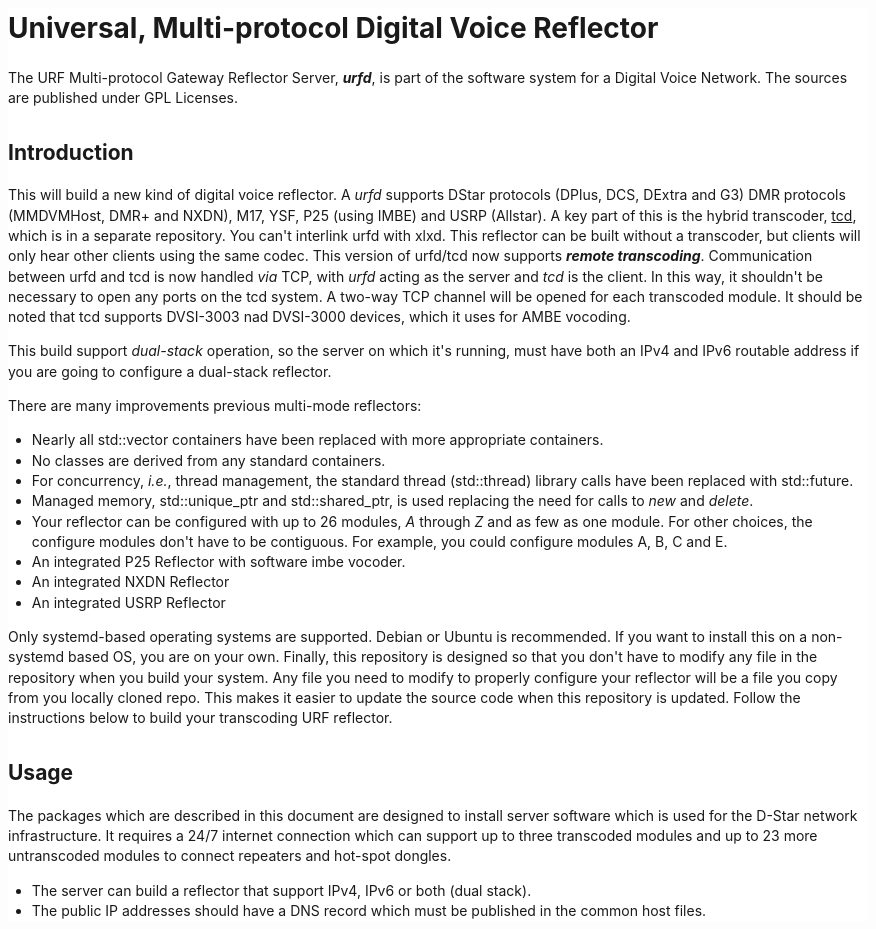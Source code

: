 ﻿# Universal, Multi-protocol Digital Voice Reflector

The URF Multi-protocol Gateway Reflector Server, ***urfd***, is part of the software system for a Digital Voice Network. The sources are published under GPL Licenses.

## Introduction

This will build a new kind of digital voice reflector. A *urfd* supports DStar protocols (DPlus, DCS, DExtra and G3) DMR protocols (MMDVMHost, DMR+ and NXDN), M17, YSF, P25 (using IMBE) and USRP (Allstar). A key part of this is the hybrid transcoder, [tcd](https://github.com/n7tae/tcd), which is in a separate repository. You can't interlink urfd with xlxd. This reflector can be built without a transcoder, but clients will only hear other clients using the same codec. This version of urfd/tcd now supports ***remote transcoding***. Communication between urfd and tcd is now handled *via* TCP, with *urfd* acting as the server and *tcd* is the client. In this way, it shouldn't be necessary to open any ports on the tcd system. A two-way TCP channel will be opened for each transcoded module. It should be noted that tcd supports DVSI-3003 nad DVSI-3000 devices, which it uses for AMBE vocoding.

This build support *dual-stack* operation, so the server on which it's running, must have both an IPv4 and IPv6 routable address if you are going to configure a dual-stack reflector.

There are many improvements previous multi-mode reflectors:


- Nearly all std::vector containers have been replaced with more appropriate containers.
- No classes are derived from any standard containers.
- For concurrency, *i.e.*, thread management, the standard thread (std::thread) library calls have been replaced with std::future.
- Managed memory, std::unique_ptr and std::shared_ptr, is used replacing the need for calls to *new* and *delete*.
- Your reflector can be configured with up to 26 modules, *A* through *Z* and as few as one module. For other choices, the configure modules don't have to be contiguous. For example, you could configure modules A, B, C and E.
- An integrated P25 Reflector with software imbe vocoder.
- An integrated NXDN Reflector
- An integrated USRP Reflector

Only systemd-based operating systems are supported. Debian or Ubuntu is recommended. If you want to install this on a non-systemd based OS, you are on your own. Finally, this repository is designed so that you don't have to modify any file in the repository when you build your system. Any file you need to modify to properly configure your reflector will be a file you copy from you locally cloned repo. This makes it easier to update the source code when this repository is updated. Follow the instructions below to build your transcoding URF reflector.

## Usage

The packages which are described in this document are designed to install server software which is used for the D-Star network infrastructure. It requires a 24/7 internet connection which can support up to three transcoded modules and up to 23 more untranscoded modules to connect repeaters and hot-spot dongles.

- The server can build a reflector that support IPv4, IPv6 or both (dual stack).
- The public IP addresses should have a DNS record which must be published in the common host files.
